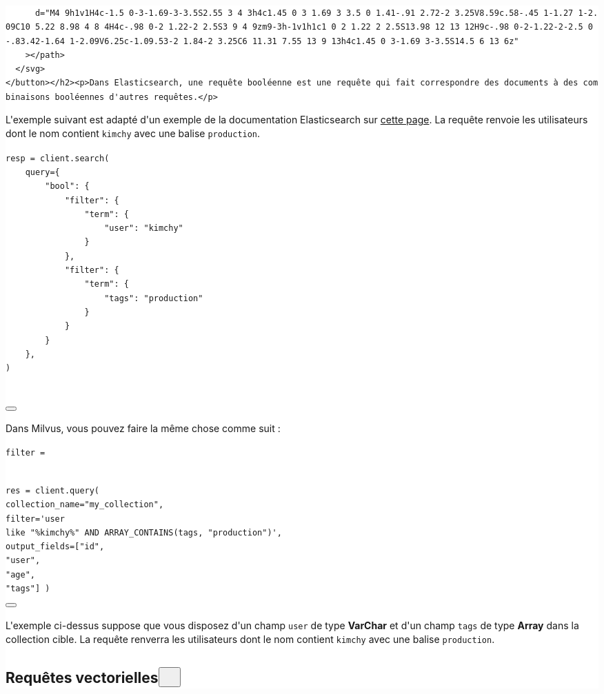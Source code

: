           d="M4 9h1v1H4c-1.5 0-3-1.69-3-3.5S2.55 3 4 3h4c1.45 0 3 1.69 3 3.5 0 1.41-.91 2.72-2 3.25V8.59c.58-.45 1-1.27 1-2.09C10 5.22 8.98 4 8 4H4c-.98 0-2 1.22-2 2.5S3 9 4 9zm9-3h-1v1h1c1 0 2 1.22 2 2.5S13.98 12 13 12H9c-.98 0-2-1.22-2-2.5 0-.83.42-1.64 1-2.09V6.25c-1.09.53-2 1.84-2 3.25C6 11.31 7.55 13 9 13h4c1.45 0 3-1.69 3-3.5S14.5 6 13 6z"
        ></path>
      </svg>
    </button></h2><p>Dans Elasticsearch, une requête booléenne est une requête qui fait correspondre des documents à des combinaisons booléennes d'autres requêtes.</p>
<p>L'exemple suivant est adapté d'un exemple de la documentation Elasticsearch sur <a href="https://www.elastic.co/guide/en/elasticsearch/reference/current/query-dsl-bool-query.html">cette page</a>. La requête renvoie les utilisateurs dont le nom contient <code translate="no">kimchy</code> avec une balise <code translate="no">production</code>.</p>
<pre><code translate="no" class="language-python">resp = client.search(
    query={
        <span class="hljs-string">&quot;bool&quot;</span>: {
            <span class="hljs-string">&quot;filter&quot;</span>: {
                <span class="hljs-string">&quot;term&quot;</span>: {
                    <span class="hljs-string">&quot;user&quot;</span>: <span class="hljs-string">&quot;kimchy&quot;</span>
                }
            },
            <span class="hljs-string">&quot;filter&quot;</span>: {
                <span class="hljs-string">&quot;term&quot;</span>: {
                    <span class="hljs-string">&quot;tags&quot;</span>: <span class="hljs-string">&quot;production&quot;</span>
                }
            }
        }
    },
)

<button class="copy-code-btn"></button></code></pre>

<p>Dans Milvus, vous pouvez faire la même chose comme suit :</p>
<pre><code translate="no" class="language-python"><span class="hljs-built_in">filter</span> =

res = client.query(
collection_name=<span class="hljs-string">&quot;my_collection&quot;</span>,
<span class="hljs-built_in">filter</span>=<span class="hljs-string">&#x27;user like &quot;%kimchy%&quot; AND ARRAY_CONTAINS(tags, &quot;production&quot;)&#x27;</span>,
output_fields=[<span class="hljs-string">&quot;id&quot;</span>, <span class="hljs-string">&quot;user&quot;</span>, <span class="hljs-string">&quot;age&quot;</span>, <span class="hljs-string">&quot;tags&quot;</span>]
)
<button class="copy-code-btn"></button></code></pre>

<p>L'exemple ci-dessus suppose que vous disposez d'un champ <code translate="no">user</code> de type <strong>VarChar</strong> et d'un champ <code translate="no">tags</code> de type <strong>Array</strong> dans la collection cible. La requête renverra les utilisateurs dont le nom contient <code translate="no">kimchy</code> avec une balise <code translate="no">production</code>.</p>
<h2 id="Vector-queries" class="common-anchor-header">Requêtes vectorielles<button data-href="#Vector-queries" class="anchor-icon" translate="no">
      <svg translate="no"
        aria-hidden="true"
        focusable="false"
        height="20"
        version="1.1"
        viewBox="0 0 16 16"
        width="16"
      >
        <path
          fill="#0092E4"
          fill-rule="evenodd"